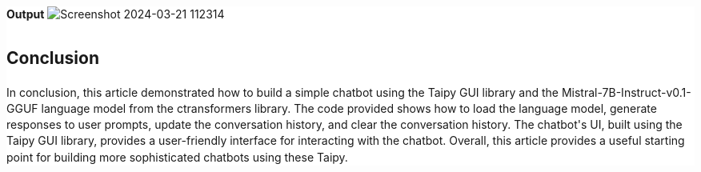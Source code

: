 **Output**
![Screenshot 2024-03-21 112314](https://github.com/jrshittu/chatty/assets/110542235/b819b287-b097-4476-8711-7cb3addb4f37)

## Conclusion <a name="conc"></a>
In conclusion, this article demonstrated how to build a simple chatbot using the Taipy GUI library and the Mistral-7B-Instruct-v0.1-GGUF language model from the ctransformers library. The code provided shows how to load the language model, generate responses to user prompts, update the conversation history, and clear the conversation history. The chatbot's UI, built using the Taipy GUI library, provides a user-friendly interface for interacting with the chatbot. Overall, this article provides a useful starting point for building more sophisticated chatbots using these Taipy.
